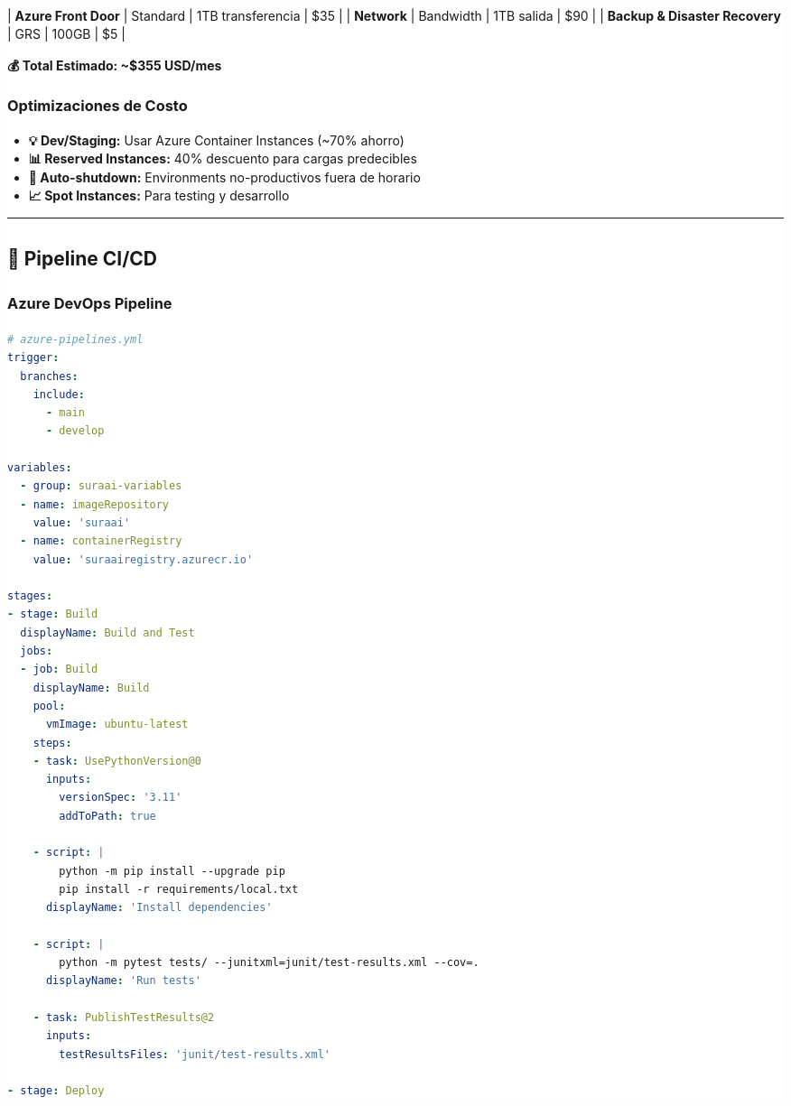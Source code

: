 | **Azure Front Door** | Standard | 1TB transferencia | $35 |
| **Network** | Bandwidth | 1TB salida | $90 |
| **Backup & Disaster Recovery** | GRS | 100GB | $5 |

**💰 Total Estimado: ~$355 USD/mes**

### Optimizaciones de Costo

- **💡 Dev/Staging:** Usar Azure Container Instances (~70% ahorro)
- **📊 Reserved Instances:** 40% descuento para cargas predecibles
- **🌙 Auto-shutdown:** Environments no-productivos fuera de horario
- **📈 Spot Instances:** Para testing y desarrollo

---

## 🚀 Pipeline CI/CD

### Azure DevOps Pipeline

```yaml
# azure-pipelines.yml
trigger:
  branches:
    include:
      - main
      - develop

variables:
  - group: suraai-variables
  - name: imageRepository
    value: 'suraai'
  - name: containerRegistry
    value: 'suraairegistry.azurecr.io'

stages:
- stage: Build
  displayName: Build and Test
  jobs:
  - job: Build
    displayName: Build
    pool:
      vmImage: ubuntu-latest
    steps:
    - task: UsePythonVersion@0
      inputs:
        versionSpec: '3.11'
        addToPath: true

    - script: |
        python -m pip install --upgrade pip
        pip install -r requirements/local.txt
      displayName: 'Install dependencies'

    - script: |
        python -m pytest tests/ --junitxml=junit/test-results.xml --cov=.
      displayName: 'Run tests'

    - task: PublishTestResults@2
      inputs:
        testResultsFiles: 'junit/test-results.xml'

- stage: Deploy
```